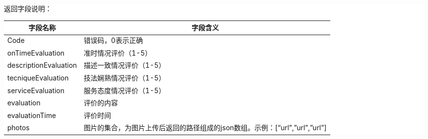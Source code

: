 返回字段说明：

|字段名称|字段含义
|---|---|
|Code	|错误码，0表示正确
|onTimeEvaluation |准时情况评价（1-5）
|descriptionEvaluation|描述一致情况评价（1-5）
|tecniqueEvaluation|技法娴熟情况评价（1-5）
|serviceEvaluation|服务态度情况评价（1-5）
|evaluation|评价的内容
|evaluationTime|评价时间
|photos|图片的集合，为图片上传后返回的路径组成的json数组。示例：[“url”,”url”,”url”]
